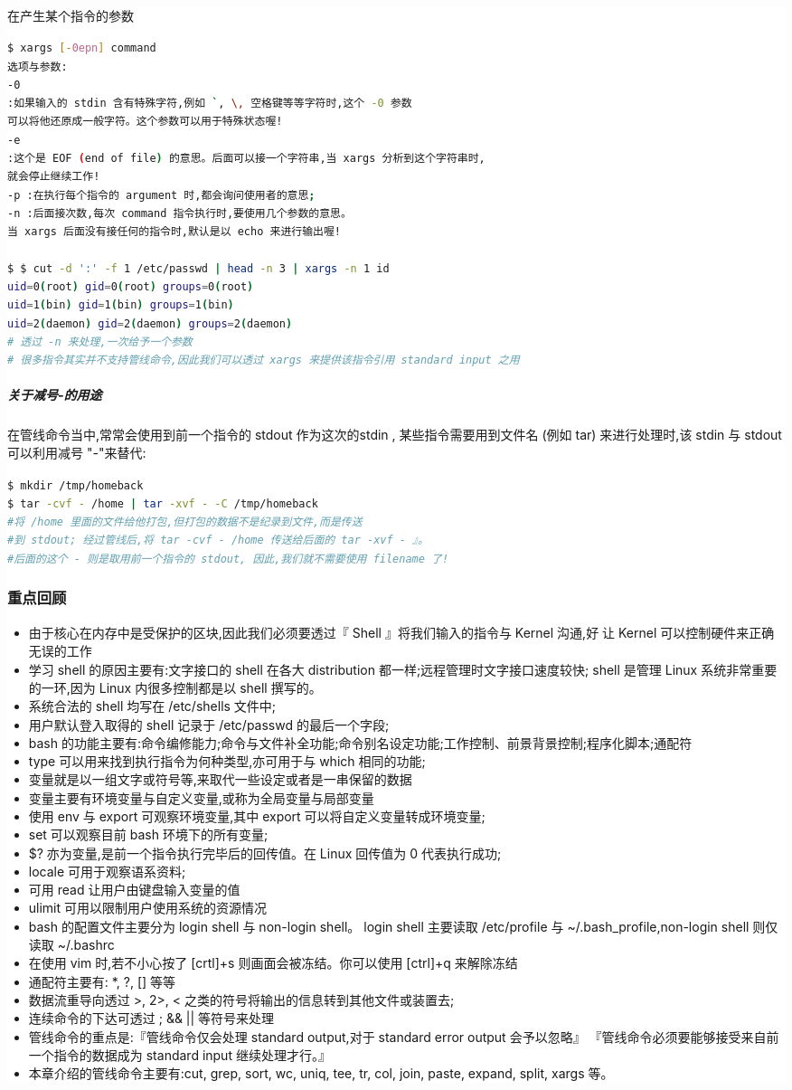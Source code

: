 在产生某个指令的参数
```bash
$ xargs [-0epn] command
选项与参数:
-0
:如果输入的 stdin 含有特殊字符,例如 `, \, 空格键等等字符时,这个 -0 参数
可以将他还原成一般字符。这个参数可以用于特殊状态喔!
-e
:这个是 EOF (end of file) 的意思。后面可以接一个字符串,当 xargs 分析到这个字符串时,
就会停止继续工作!
-p :在执行每个指令的 argument 时,都会询问使用者的意思;
-n :后面接次数,每次 command 指令执行时,要使用几个参数的意思。
当 xargs 后面没有接任何的指令时,默认是以 echo 来进行输出喔!

$ $ cut -d ':' -f 1 /etc/passwd | head -n 3 | xargs -n 1 id
uid=0(root) gid=0(root) groups=0(root)
uid=1(bin) gid=1(bin) groups=1(bin)
uid=2(daemon) gid=2(daemon) groups=2(daemon)
# 透过 -n 来处理,一次给予一个参数
# 很多指令其实并不支持管线命令,因此我们可以透过 xargs 来提供该指令引用 standard input 之用
```
##### 关于减号-的用途
在管线命令当中,常常会使用到前一个指令的 stdout 作为这次的stdin , 某些指令需要用到文件名 (例如 tar) 来进行处理时,该 stdin 与 stdout 可以利用减号 "-"来替代:
```bash
$ mkdir /tmp/homeback
$ tar -cvf - /home | tar -xvf - -C /tmp/homeback
#将 /home 里面的文件给他打包,但打包的数据不是纪录到文件,而是传送
#到 stdout; 经过管线后,将 tar -cvf - /home 传送给后面的 tar -xvf - 』。
#后面的这个 - 则是取用前一个指令的 stdout, 因此,我们就不需要使用 filename 了!
```

### 重点回顾
+ 由于核心在内存中是受保护的区块,因此我们必须要透过『 Shell 』将我们输入的指令与 Kernel 沟通,好
让 Kernel 可以控制硬件来正确无误的工作
+ 学习 shell 的原因主要有:文字接口的 shell 在各大 distribution 都一样;远程管理时文字接口速度较快;
shell 是管理 Linux 系统非常重要的一环,因为 Linux 内很多控制都是以 shell 撰写的。
+ 系统合法的 shell 均写在 /etc/shells 文件中;
+ 用户默认登入取得的 shell 记录于 /etc/passwd 的最后一个字段;
+ bash 的功能主要有:命令编修能力;命令与文件补全功能;命令别名设定功能;工作控制、前景背景控制;程序化脚本;通配符
+ type 可以用来找到执行指令为何种类型,亦可用于与 which 相同的功能;
+ 变量就是以一组文字或符号等,来取代一些设定或者是一串保留的数据
+ 变量主要有环境变量与自定义变量,或称为全局变量与局部变量
+ 使用 env 与 export 可观察环境变量,其中 export 可以将自定义变量转成环境变量;
+ set 可以观察目前 bash 环境下的所有变量;
+ $? 亦为变量,是前一个指令执行完毕后的回传值。在 Linux 回传值为 0 代表执行成功;
+ locale 可用于观察语系资料;
+ 可用 read 让用户由键盘输入变量的值
+ ulimit 可用以限制用户使用系统的资源情况
+ bash 的配置文件主要分为 login shell 与 non-login shell。 login shell 主要读取 /etc/profile 与 ~/.bash_profile,non-login shell 则仅读取 ~/.bashrc
+ 在使用 vim 时,若不小心按了 [crtl]+s 则画面会被冻结。你可以使用 [ctrl]+q 来解除冻结
+ 通配符主要有: *, ?, [] 等等
+ 数据流重导向透过 >, 2>, < 之类的符号将输出的信息转到其他文件或装置去;
+ 连续命令的下达可透过 ; && || 等符号来处理
+ 管线命令的重点是:『管线命令仅会处理 standard output,对于 standard error output 会予以忽略』 『管线命令必须要能够接受来自前一个指令的数据成为 standard input 继续处理才行。』
+ 本章介绍的管线命令主要有:cut, grep, sort, wc, uniq, tee, tr, col, join, paste, expand, split, xargs 等。
